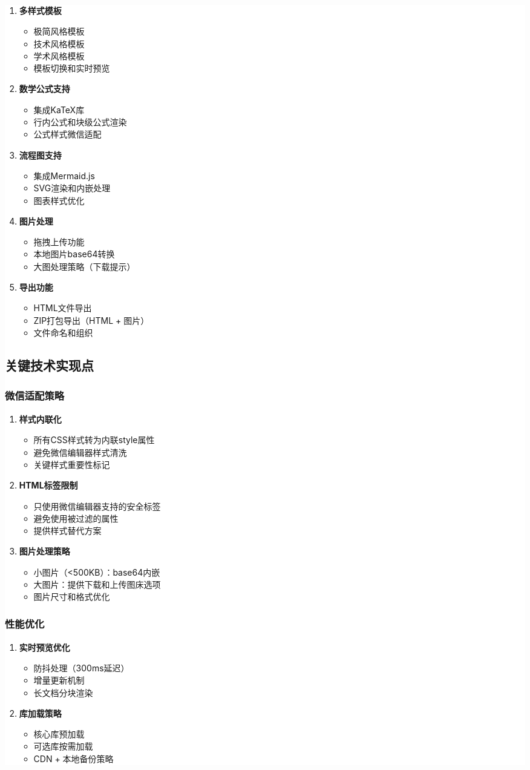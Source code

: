 1. **多样式模板**
   - 极简风格模板
   - 技术风格模板
   - 学术风格模板
   - 模板切换和实时预览

2. **数学公式支持**
   - 集成KaTeX库
   - 行内公式和块级公式渲染
   - 公式样式微信适配

3. **流程图支持**
   - 集成Mermaid.js
   - SVG渲染和内嵌处理
   - 图表样式优化

4. **图片处理**
   - 拖拽上传功能
   - 本地图片base64转换
   - 大图处理策略（下载提示）

5. **导出功能**
   - HTML文件导出
   - ZIP打包导出（HTML + 图片）
   - 文件命名和组织


## 关键技术实现点

### 微信适配策略

1. **样式内联化**
   - 所有CSS样式转为内联style属性
   - 避免微信编辑器样式清洗
   - 关键样式重要性标记

2. **HTML标签限制**
   - 只使用微信编辑器支持的安全标签
   - 避免使用被过滤的属性
   - 提供样式替代方案

3. **图片处理策略**
   - 小图片（<500KB）：base64内嵌
   - 大图片：提供下载和上传图床选项
   - 图片尺寸和格式优化

### 性能优化

1. **实时预览优化**
   - 防抖处理（300ms延迟）
   - 增量更新机制
   - 长文档分块渲染

2. **库加载策略**
   - 核心库预加载
   - 可选库按需加载
   - CDN + 本地备份策略
